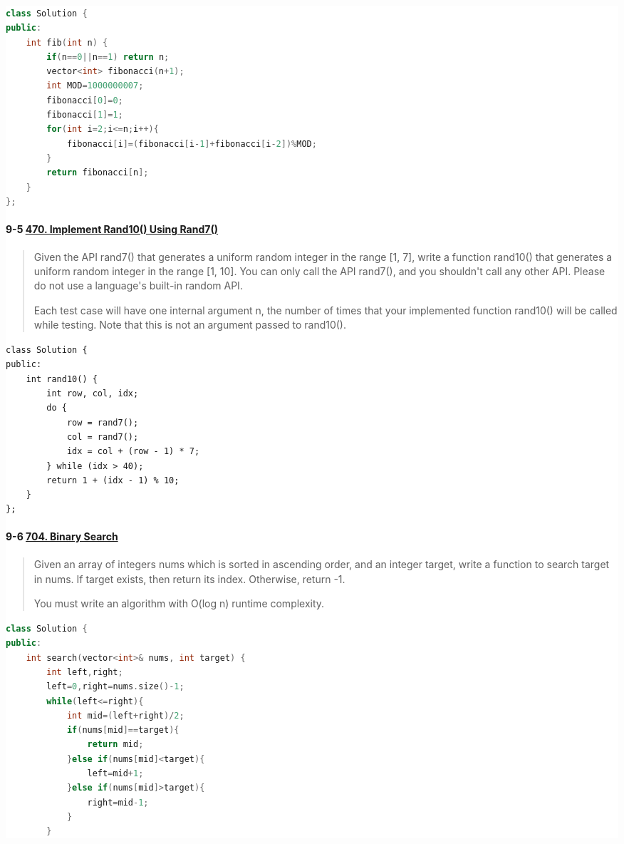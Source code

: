 ```c++
class Solution {
public:
    int fib(int n) {
        if(n==0||n==1) return n;
        vector<int> fibonacci(n+1);
        int MOD=1000000007;
        fibonacci[0]=0;
        fibonacci[1]=1;
        for(int i=2;i<=n;i++){
            fibonacci[i]=(fibonacci[i-1]+fibonacci[i-2])%MOD;
        }
        return fibonacci[n];       
    }
};
```

#### 9-5 [470. Implement Rand10() Using Rand7()](https://leetcode-cn.com/problems/implement-rand10-using-rand7/)

> Given the API rand7() that generates a uniform random integer in the range [1, 7], write a function rand10() that generates a uniform random integer in the range [1, 10]. You can only call the API rand7(), and you shouldn't call any other API. Please do not use a language's built-in random API.
>
> Each test case will have one internal argument n, the number of times that your implemented function rand10() will be called while testing. Note that this is not an argument passed to rand10().

```
class Solution {
public:
    int rand10() {
        int row, col, idx;
        do {
            row = rand7();
            col = rand7();
            idx = col + (row - 1) * 7;
        } while (idx > 40);
        return 1 + (idx - 1) % 10;
    }
};
```

#### 9-6 [704. Binary Search](https://leetcode-cn.com/problems/binary-search/)

> Given an array of integers nums which is sorted in ascending order, and an integer target, write a function to search target in nums. If target exists, then return its index. Otherwise, return -1.
>
> You must write an algorithm with O(log n) runtime complexity.

```c++
class Solution {
public:
    int search(vector<int>& nums, int target) {
        int left,right;
        left=0,right=nums.size()-1;
        while(left<=right){
            int mid=(left+right)/2;
            if(nums[mid]==target){
                return mid;
            }else if(nums[mid]<target){
                left=mid+1;
            }else if(nums[mid]>target){
                right=mid-1;
            }
        }
```